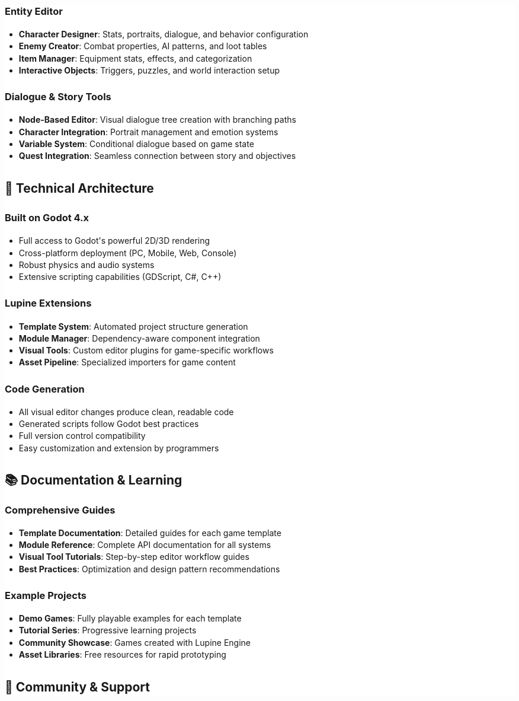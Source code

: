 ### Entity Editor
- **Character Designer**: Stats, portraits, dialogue, and behavior configuration
- **Enemy Creator**: Combat properties, AI patterns, and loot tables
- **Item Manager**: Equipment stats, effects, and categorization
- **Interactive Objects**: Triggers, puzzles, and world interaction setup

### Dialogue & Story Tools
- **Node-Based Editor**: Visual dialogue tree creation with branching paths
- **Character Integration**: Portrait management and emotion systems
- **Variable System**: Conditional dialogue based on game state
- **Quest Integration**: Seamless connection between story and objectives

## 🔧 Technical Architecture

### Built on Godot 4.x
- Full access to Godot's powerful 2D/3D rendering
- Cross-platform deployment (PC, Mobile, Web, Console)
- Robust physics and audio systems
- Extensive scripting capabilities (GDScript, C#, C++)

### Lupine Extensions
- **Template System**: Automated project structure generation
- **Module Manager**: Dependency-aware component integration
- **Visual Tools**: Custom editor plugins for game-specific workflows
- **Asset Pipeline**: Specialized importers for game content

### Code Generation
- All visual editor changes produce clean, readable code
- Generated scripts follow Godot best practices
- Full version control compatibility
- Easy customization and extension by programmers

## 📚 Documentation & Learning

### Comprehensive Guides
- **Template Documentation**: Detailed guides for each game template
- **Module Reference**: Complete API documentation for all systems
- **Visual Tool Tutorials**: Step-by-step editor workflow guides
- **Best Practices**: Optimization and design pattern recommendations

### Example Projects
- **Demo Games**: Fully playable examples for each template
- **Tutorial Series**: Progressive learning projects
- **Community Showcase**: Games created with Lupine Engine
- **Asset Libraries**: Free resources for rapid prototyping

## 🤝 Community & Support
